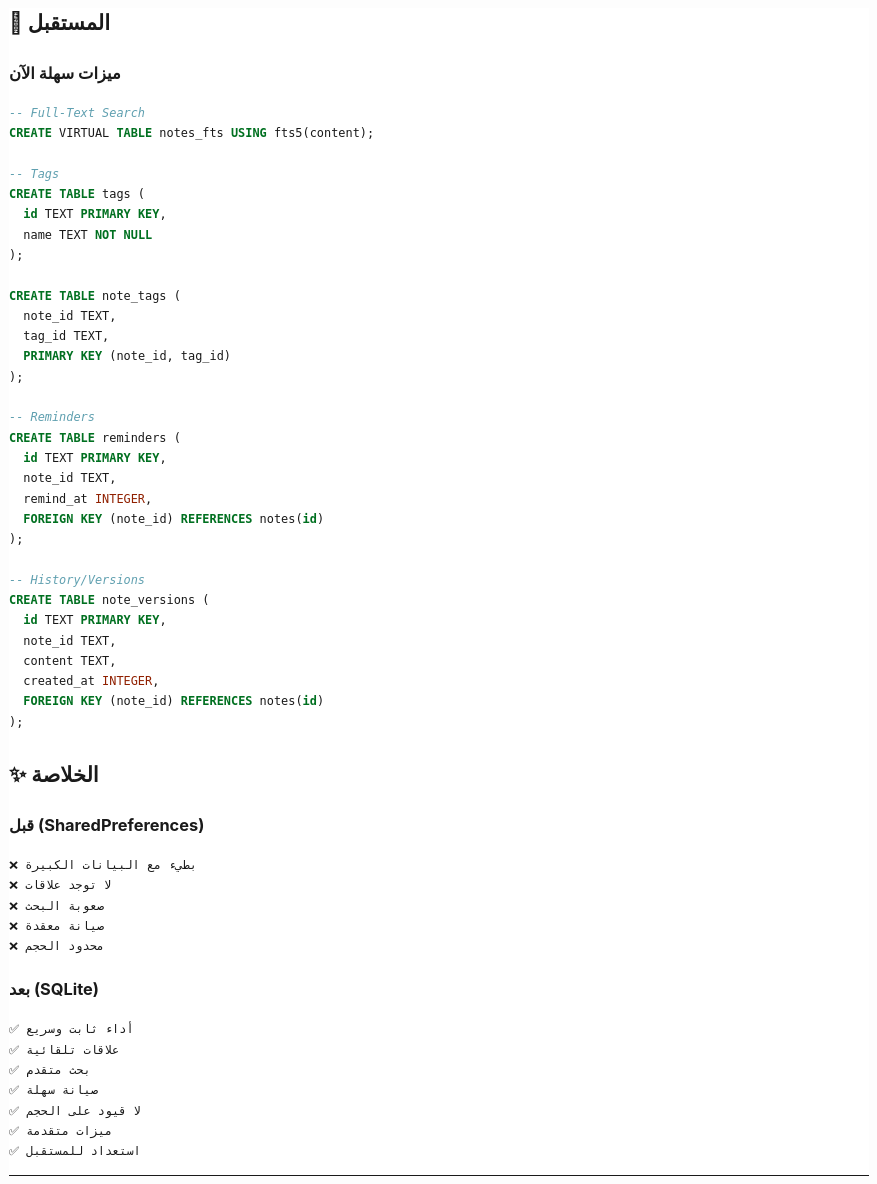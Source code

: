 ## 🔮 المستقبل

### ميزات سهلة الآن
```sql
-- Full-Text Search
CREATE VIRTUAL TABLE notes_fts USING fts5(content);

-- Tags
CREATE TABLE tags (
  id TEXT PRIMARY KEY,
  name TEXT NOT NULL
);

CREATE TABLE note_tags (
  note_id TEXT,
  tag_id TEXT,
  PRIMARY KEY (note_id, tag_id)
);

-- Reminders
CREATE TABLE reminders (
  id TEXT PRIMARY KEY,
  note_id TEXT,
  remind_at INTEGER,
  FOREIGN KEY (note_id) REFERENCES notes(id)
);

-- History/Versions
CREATE TABLE note_versions (
  id TEXT PRIMARY KEY,
  note_id TEXT,
  content TEXT,
  created_at INTEGER,
  FOREIGN KEY (note_id) REFERENCES notes(id)
);
```

## ✨ الخلاصة

### قبل (SharedPreferences)
```
❌ بطيء مع البيانات الكبيرة
❌ لا توجد علاقات
❌ صعوبة البحث
❌ صيانة معقدة
❌ محدود الحجم
```

### بعد (SQLite)
```
✅ أداء ثابت وسريع
✅ علاقات تلقائية
✅ بحث متقدم
✅ صيانة سهلة
✅ لا قيود على الحجم
✅ ميزات متقدمة
✅ استعداد للمستقبل
```

---